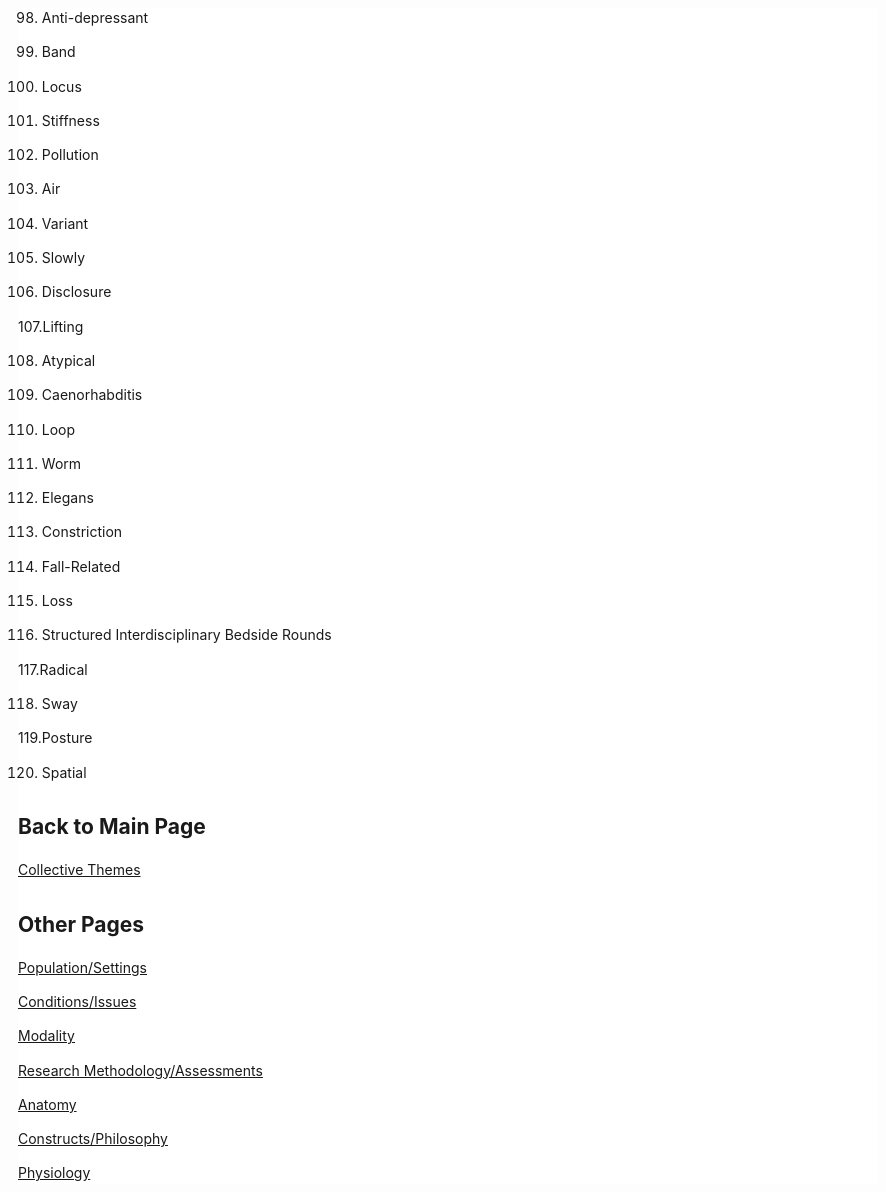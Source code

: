 98. Anti-depressant 

99. Band 

100. Locus 

101. Stiffness

102. Pollution 

103. Air 

104. Variant 

105. Slowly 

106. Disclosure 

107.Lifting 

108. Atypical 

109. Caenorhabditis

110. Loop 

111. Worm 

112. Elegans 

113. Constriction 

114. Fall-Related 

115. Loss 

116. Structured Interdisciplinary Bedside Rounds 

117.Radical 

118. Sway 

119.Posture 

120. Spatial

## Back to Main Page
[Collective Themes](index.md)

## Other Pages 
[Population/Settings](populationsettings.md)

[Conditions/Issues](conditionsissues.md)

[Modality](modality.md)

[Research Methodology/Assessments](researchmethodologyassessments.md)

[Anatomy](anatomy.md)

[Constructs/Philosophy](constructsphilosophy.md)

[Physiology](physiology.md)
